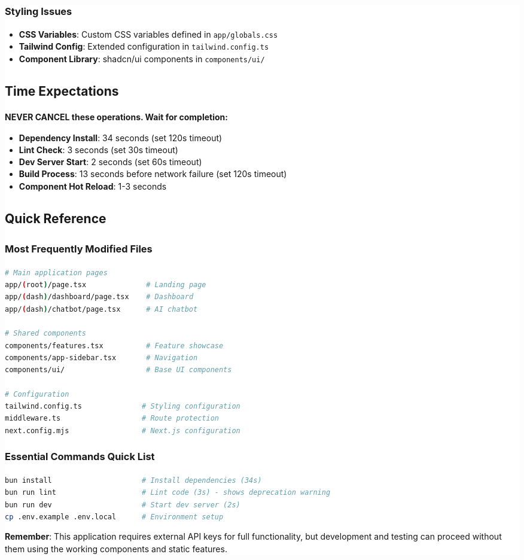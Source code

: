 ### Styling Issues
- **CSS Variables**: Custom CSS variables defined in `app/globals.css`
- **Tailwind Config**: Extended configuration in `tailwind.config.ts`
- **Component Library**: shadcn/ui components in `components/ui/`

## Time Expectations

**NEVER CANCEL these operations. Wait for completion:**

- **Dependency Install**: 34 seconds (set 120s timeout)
- **Lint Check**: 3 seconds (set 30s timeout)  
- **Dev Server Start**: 2 seconds (set 60s timeout)
- **Build Process**: 13 seconds before network failure (set 120s timeout)
- **Component Hot Reload**: 1-3 seconds

## Quick Reference

### Most Frequently Modified Files
```bash
# Main application pages
app/(root)/page.tsx              # Landing page
app/(dash)/dashboard/page.tsx    # Dashboard
app/(dash)/chatbot/page.tsx      # AI chatbot

# Shared components  
components/features.tsx          # Feature showcase
components/app-sidebar.tsx       # Navigation
components/ui/                   # Base UI components

# Configuration
tailwind.config.ts              # Styling configuration
middleware.ts                   # Route protection
next.config.mjs                 # Next.js configuration
```

### Essential Commands Quick List
```bash
bun install                     # Install dependencies (34s)
bun run lint                    # Lint code (3s) - shows deprecation warning  
bun run dev                     # Start dev server (2s)
cp .env.example .env.local      # Environment setup
```

**Remember**: This application requires external API keys for full functionality, but development and testing can proceed without them using the working components and static features.